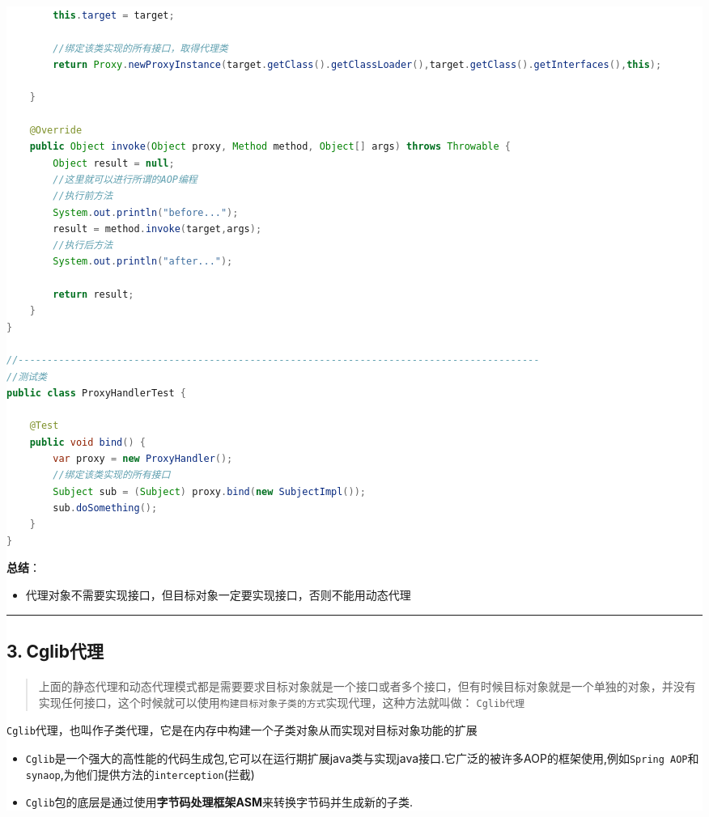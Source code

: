 ```java
        this.target = target;

        //绑定该类实现的所有接口，取得代理类
        return Proxy.newProxyInstance(target.getClass().getClassLoader(),target.getClass().getInterfaces(),this);

    }

    @Override
    public Object invoke(Object proxy, Method method, Object[] args) throws Throwable {
        Object result = null;
        //这里就可以进行所谓的AOP编程
        //执行前方法
        System.out.println("before...");
        result = method.invoke(target,args);
        //执行后方法
        System.out.println("after...");

        return result;
    }
}

//------------------------------------------------------------------------------------------
//测试类
public class ProxyHandlerTest {

    @Test
    public void bind() {
        var proxy = new ProxyHandler();
        //绑定该类实现的所有接口
        Subject sub = (Subject) proxy.bind(new SubjectImpl());
        sub.doSomething();
    }
}
```

**总结**：

- 代理对象不需要实现接口，但目标对象一定要实现接口，否则不能用动态代理

-----

## 3. Cglib代理

> 上面的静态代理和动态代理模式都是需要要求目标对象就是一个接口或者多个接口，但有时候目标对象就是一个单独的对象，并没有实现任何接口，这个时候就可以使用`构建目标对象子类的方式`实现代理，这种方法就叫做： `Cglib代理`

`Cglib`代理，也叫作子类代理，它是在内存中构建一个子类对象从而实现对目标对象功能的扩展

- `Cglib`是一个强大的高性能的代码生成包,它可以在运行期扩展java类与实现java接口.它广泛的被许多AOP的框架使用,例如`Spring AOP`和`synaop`,为他们提供方法的`interception`(拦截)

- `Cglib`包的底层是通过使用**字节码处理框架ASM**来转换字节码并生成新的子类.
